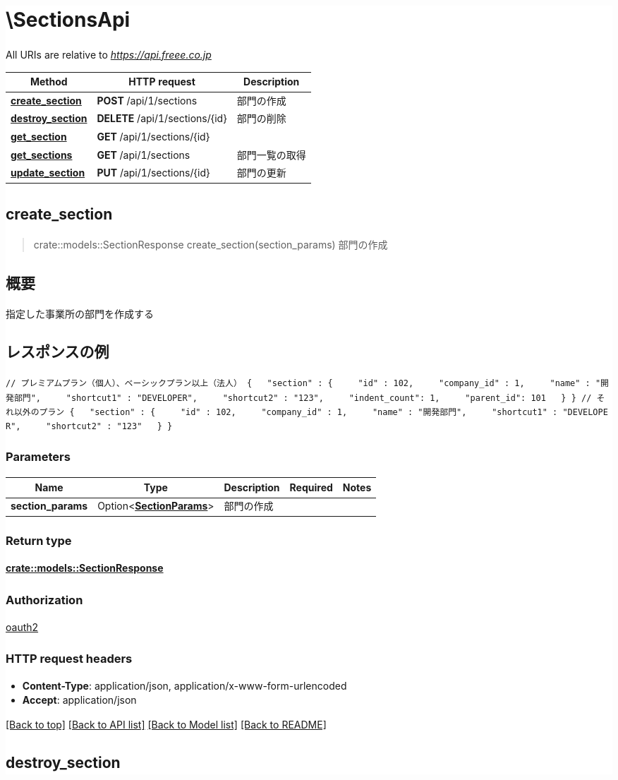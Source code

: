 # \SectionsApi

All URIs are relative to *https://api.freee.co.jp*

Method | HTTP request | Description
------------- | ------------- | -------------
[**create_section**](SectionsApi.md#create_section) | **POST** /api/1/sections | 部門の作成
[**destroy_section**](SectionsApi.md#destroy_section) | **DELETE** /api/1/sections/{id} | 部門の削除
[**get_section**](SectionsApi.md#get_section) | **GET** /api/1/sections/{id} | 
[**get_sections**](SectionsApi.md#get_sections) | **GET** /api/1/sections | 部門一覧の取得
[**update_section**](SectionsApi.md#update_section) | **PUT** /api/1/sections/{id} | 部門の更新



## create_section

> crate::models::SectionResponse create_section(section_params)
部門の作成

 <h2 id=\"\">概要</h2>  <p>指定した事業所の部門を作成する</p>  <h2 id=\"_2\">レスポンスの例</h2>  <pre><code>// プレミアムプラン（個人）、ベーシックプラン以上（法人） {   &quot;section&quot; : {     &quot;id&quot; : 102,     &quot;company_id&quot; : 1,     &quot;name&quot; : &quot;開発部門&quot;,     &quot;shortcut1&quot; : &quot;DEVELOPER&quot;,     &quot;shortcut2&quot; : &quot;123&quot;,     &quot;indent_count&quot;: 1,     &quot;parent_id&quot;: 101   } } // それ以外のプラン {   &quot;section&quot; : {     &quot;id&quot; : 102,     &quot;company_id&quot; : 1,     &quot;name&quot; : &quot;開発部門&quot;,     &quot;shortcut1&quot; : &quot;DEVELOPER&quot;,     &quot;shortcut2&quot; : &quot;123&quot;   } }</code></pre> 

### Parameters


Name | Type | Description  | Required | Notes
------------- | ------------- | ------------- | ------------- | -------------
**section_params** | Option<[**SectionParams**](SectionParams.md)> | 部門の作成 |  |

### Return type

[**crate::models::SectionResponse**](sectionResponse.md)

### Authorization

[oauth2](../README.md#oauth2)

### HTTP request headers

- **Content-Type**: application/json, application/x-www-form-urlencoded
- **Accept**: application/json

[[Back to top]](#) [[Back to API list]](../README.md#documentation-for-api-endpoints) [[Back to Model list]](../README.md#documentation-for-models) [[Back to README]](../README.md)


## destroy_section

